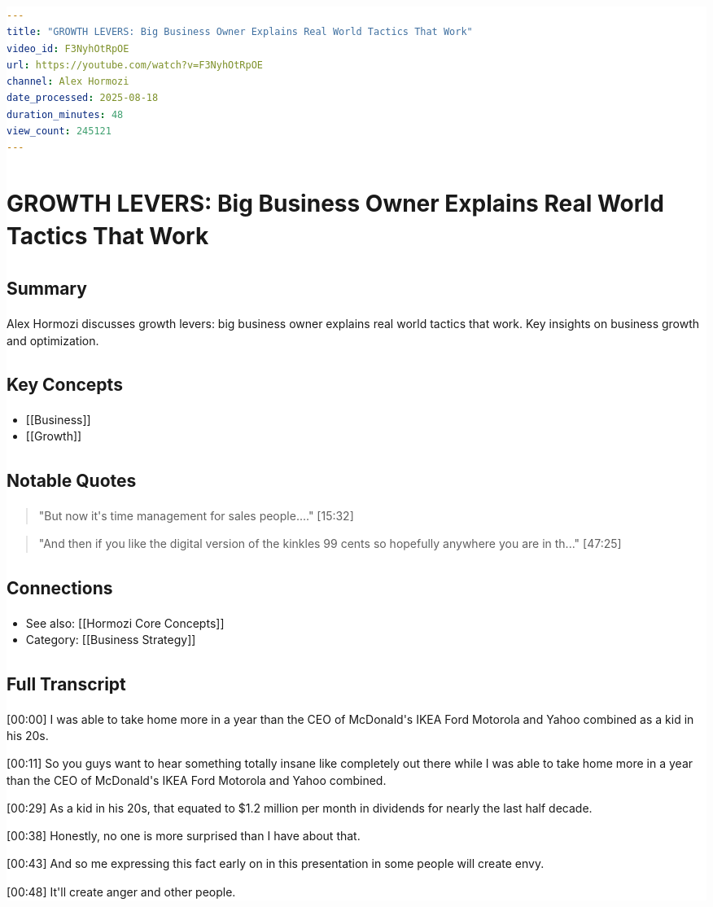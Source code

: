 ```yaml
---
title: "GROWTH LEVERS: Big Business Owner Explains Real World Tactics That Work"
video_id: F3NyhOtRpOE
url: https://youtube.com/watch?v=F3NyhOtRpOE
channel: Alex Hormozi
date_processed: 2025-08-18
duration_minutes: 48
view_count: 245121
---
```

# GROWTH LEVERS: Big Business Owner Explains Real World Tactics That Work

## Summary
Alex Hormozi discusses growth levers: big business owner explains real world tactics that work. Key insights on business growth and optimization.

## Key Concepts
- [[Business]]
- [[Growth]]

## Notable Quotes
> "But now it's time management for sales people...." [15:32]

> "And then if you like the digital version of the kinkles 99 cents so hopefully anywhere you are in th..." [47:25]

## Connections
- See also: [[Hormozi Core Concepts]]
- Category: [[Business Strategy]]

## Full Transcript
[00:00] I was able to take home more in a year than the CEO of McDonald's IKEA Ford Motorola and Yahoo combined as a kid in his 20s.

[00:11] So you guys want to hear something totally insane like completely out there while I was able to take home more in a year than the CEO of McDonald's IKEA Ford Motorola and Yahoo combined.

[00:29] As a kid in his 20s, that equated to $1.2 million per month in dividends for nearly the last half decade.

[00:38] Honestly, no one is more surprised than I have about that.

[00:43] And so me expressing this fact early on in this presentation in some people will create envy.

[00:48] It'll create anger and other people.
